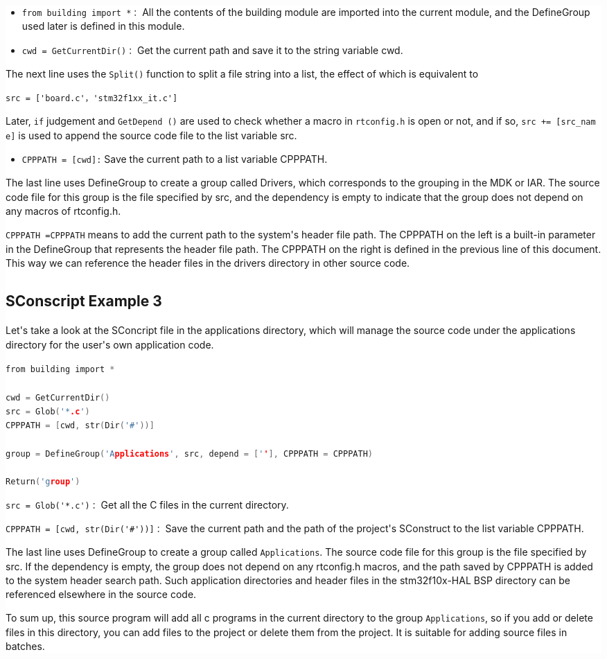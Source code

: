 * `from building import *：` All the contents of the building module are imported into the current module, and the DefineGroup used later is defined in this module.

* `cwd = GetCurrentDir()：` Get the current path and save it to the string variable cwd.

The next line uses the `Split()`  function to split a file string into a list, the effect of which is equivalent to

`src = ['board.c'，'stm32f1xx_it.c']`

Later, `if` judgement and `GetDepend ()` are used to check whether a macro in `rtconfig.h` is open or not, and if so,  `src += [src_name]`  is used to append the source code file to the list variable src.

* `CPPPATH = [cwd]:`  Save the current path to a list variable CPPPATH.

The last line uses DefineGroup to create a group called Drivers, which corresponds to the grouping in the MDK or IAR. The source code file for this group is the file specified by src, and the dependency is empty to indicate that the group does not depend on any macros of rtconfig.h.

`CPPPATH =CPPPATH` means to add the current path to the system's header file path. The CPPPATH on the left is a built-in parameter in the DefineGroup that represents the header file path. The CPPPATH on the right is defined in the previous line of this document. This way we can reference the header files in the drivers directory in other source code.

## SConscript Example 3

Let's take a look at the SConcript file in the applications directory, which will manage the source code under the applications directory for the user's own application code.

```c
from building import *

cwd = GetCurrentDir()
src = Glob('*.c')
CPPPATH = [cwd, str(Dir('#'))]

group = DefineGroup('Applications', src, depend = [''], CPPPATH = CPPPATH)

Return('group')
```

`src = Glob('*.c')：` Get all the C files in the current directory.

`CPPPATH = [cwd, str(Dir('#'))]：` Save the current path and the path of the project's SConstruct to the list variable CPPPATH.

The last line uses DefineGroup to create a group called `Applications`. The source code file for this group is the file specified by src. If the dependency is empty, the group does not depend on any rtconfig.h macros, and the path saved by CPPPATH is added to the system header search path. Such application directories and header files in the stm32f10x-HAL BSP directory can be referenced elsewhere in the source code.

To sum up, this source program will add all c programs in the current directory to the group `Applications`, so if you add or delete files in this directory, you can add files to the project or delete them from the project. It is suitable for adding source files in batches.
